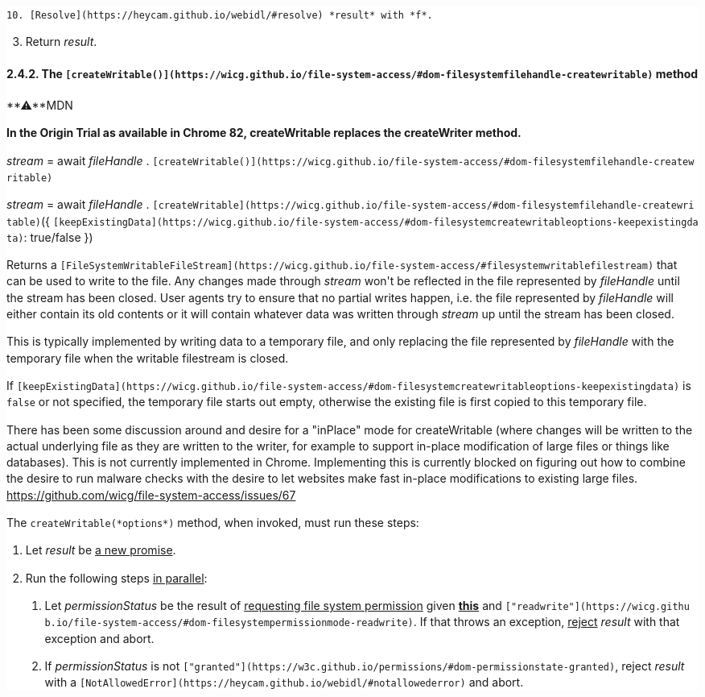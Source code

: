     10. [Resolve](https://heycam.github.io/webidl/#resolve) *result* with *f*.

3.  Return *result*.

#### 2.4.2. The `[createWritable()](https://wicg.github.io/file-system-access/#dom-filesystemfilehandle-createwritable)` method[](https://wicg.github.io/file-system-access/#api-filesystemfilehandle-createwritable)

**⚠**MDN

**In the Origin Trial as available in Chrome 82, createWritable replaces the createWriter method.**

*stream* = await *fileHandle* . `[createWritable()](https://wicg.github.io/file-system-access/#dom-filesystemfilehandle-createwritable)`

*stream* = await *fileHandle* . `[createWritable](https://wicg.github.io/file-system-access/#dom-filesystemfilehandle-createwritable)`({ `[keepExistingData](https://wicg.github.io/file-system-access/#dom-filesystemcreatewritableoptions-keepexistingdata)`: true/false })

Returns a `[FileSystemWritableFileStream](https://wicg.github.io/file-system-access/#filesystemwritablefilestream)` that can be used to write to the file. Any changes made through *stream* won't be reflected in the file represented by *fileHandle* until the stream has been closed. User agents try to ensure that no partial writes happen, i.e. the file represented by *fileHandle* will either contain its old contents or it will contain whatever data was written through *stream* up until the stream has been closed.

This is typically implemented by writing data to a temporary file, and only replacing the file represented by *fileHandle* with the temporary file when the writable filestream is closed.

If `[keepExistingData](https://wicg.github.io/file-system-access/#dom-filesystemcreatewritableoptions-keepexistingdata)` is `false` or not specified, the temporary file starts out empty, otherwise the existing file is first copied to this temporary file.

[](https://wicg.github.io/file-system-access/#issue-0693bc11) There has been some discussion around and desire for a "inPlace" mode for createWritable (where changes will be written to the actual underlying file as they are written to the writer, for example to support in-place modification of large files or things like databases). This is not currently implemented in Chrome. Implementing this is currently blocked on figuring out how to combine the desire to run malware checks with the desire to let websites make fast in-place modifications to existing large files. [<https://github.com/wicg/file-system-access/issues/67>](https://github.com/wicg/file-system-access/issues/67)

The `createWritable(*options*)` method, when invoked, must run these steps:

1.  Let *result* be [a new promise](https://heycam.github.io/webidl/#a-new-promise).

2.  Run the following steps [in parallel](https://html.spec.whatwg.org/multipage/infrastructure.html#in-parallel):

    1.  Let *permissionStatus* be the result of [requesting file system permission](https://wicg.github.io/file-system-access/#requesting-file-system-permission) given **[this](https://heycam.github.io/webidl/#this)** and `["readwrite"](https://wicg.github.io/file-system-access/#dom-filesystempermissionmode-readwrite)`. If that throws an exception, [reject](https://heycam.github.io/webidl/#reject) *result* with that exception and abort.

    2.  If *permissionStatus* is not `["granted"](https://w3c.github.io/permissions/#dom-permissionstate-granted)`, reject *result* with a `[NotAllowedError](https://heycam.github.io/webidl/#notallowederror)` and abort.
